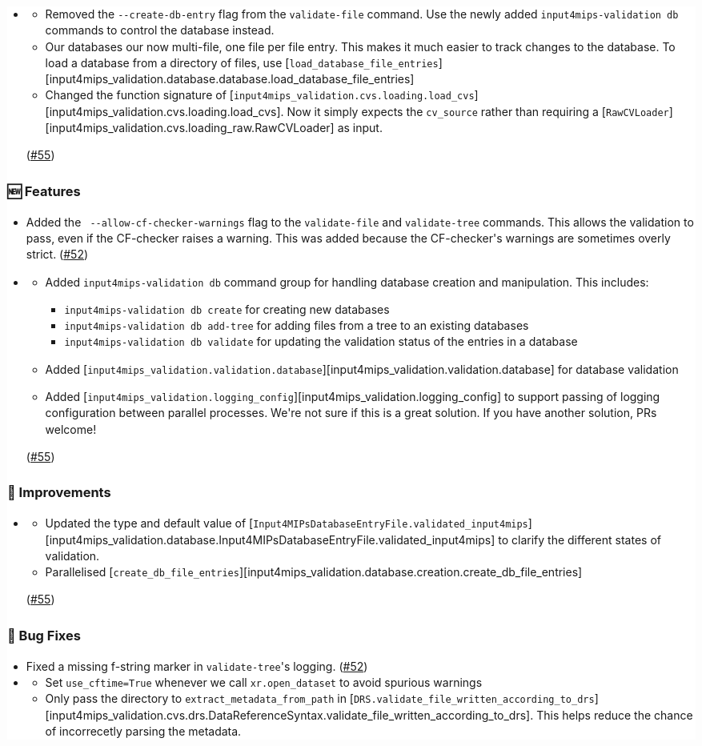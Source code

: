 - - Removed the `--create-db-entry` flag from the `validate-file` command.
    Use the newly added `input4mips-validation db` commands to control the database instead.
  - Our databases our now multi-file, one file per file entry. This makes it much easier to track changes to the database.
    To load a database from a directory of files, use [`load_database_file_entries`][input4mips_validation.database.database.load_database_file_entries]
  - Changed the function signature of [`input4mips_validation.cvs.loading.load_cvs`][input4mips_validation.cvs.loading.load_cvs].
    Now it simply expects the `cv_source` rather than requiring a [`RawCVLoader`][input4mips_validation.cvs.loading_raw.RawCVLoader] as input.

  ([#55](https://github.com/climate-resource/input4mips_validation/pull/55))

### 🆕 Features

- Added the ` --allow-cf-checker-warnings` flag to the `validate-file` and `validate-tree` commands.
  This allows the validation to pass, even if the CF-checker raises a warning.
  This was added because the CF-checker's warnings are sometimes overly strict. ([#52](https://github.com/climate-resource/input4mips_validation/pull/52))
- - Added `input4mips-validation db` command group for handling database creation and manipulation.
    This includes:

    - `input4mips-validation db create` for creating new databases
    - `input4mips-validation db add-tree` for adding files from a tree to an existing databases
    - `input4mips-validation db validate` for updating the validation status of the entries in a database

  - Added [`input4mips_validation.validation.database`][input4mips_validation.validation.database] for database validation

  - Added [`input4mips_validation.logging_config`][input4mips_validation.logging_config]
    to support passing of logging configuration between parallel processes.
    We're not sure if this is a great solution.
    If you have another solution, PRs welcome!

  ([#55](https://github.com/climate-resource/input4mips_validation/pull/55))

### 🎉 Improvements

- - Updated the type and default value of
    [`Input4MIPsDatabaseEntryFile.validated_input4mips`][input4mips_validation.database.Input4MIPsDatabaseEntryFile.validated_input4mips]
    to clarify the different states of validation.
  - Parallelised [`create_db_file_entries`][input4mips_validation.database.creation.create_db_file_entries]

  ([#55](https://github.com/climate-resource/input4mips_validation/pull/55))

### 🐛 Bug Fixes

- Fixed a missing f-string marker in `validate-tree`'s logging. ([#52](https://github.com/climate-resource/input4mips_validation/pull/52))
- - Set `use_cftime=True` whenever we call `xr.open_dataset` to avoid spurious warnings
  - Only pass the directory to `extract_metadata_from_path` in [`DRS.validate_file_written_according_to_drs`][input4mips_validation.cvs.drs.DataReferenceSyntax.validate_file_written_according_to_drs].
    This helps reduce the chance of incorrecetly parsing the metadata.
